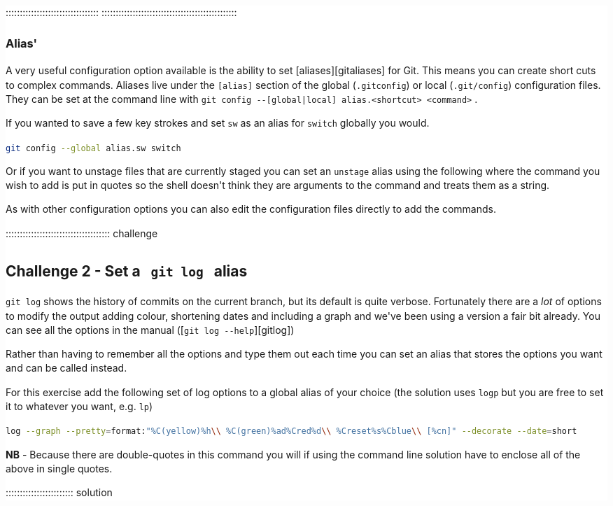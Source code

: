 :::::::::::::::::::::::::::::::::
::::::::::::::::::::::::::::::::::::::::::::::::

### Alias'

A very useful configuration option available is the ability to set [aliases][gitaliases] for Git. This means you can
create short cuts to complex commands. Aliases live under the `[alias]` section of the global (`.gitconfig`) or local
(`.git/config`) configuration files. They can be set at the command line with `git config --[global|local]
alias.<shortcut> <command>` .

If you wanted to save a few key strokes and set `sw` as an alias for `switch` globally you would.

``` bash
git config --global alias.sw switch
```

Or if you want to unstage files that are currently staged you can set an `unstage` alias using the following where the
command you wish to add is put in quotes so the shell doesn't think they are arguments to the command and treats them as
a string.

As with other configuration options you can also edit the configuration files directly to add the commands.

::::::::::::::::::::::::::::::::::::: challenge

## Challenge 2 - Set a &nbsp; `git log` &nbsp; alias

`git log` shows the history of commits on the current branch, but its default is quite verbose. Fortunately there are a
_lot_ of options to modify the output adding colour, shortening dates and including a graph and we've been using a
version a fair bit already. You can see all the options in the manual ([`git log --help`][gitlog])

Rather than having to remember all the options and type them out each time you can set an alias that stores the options
you want and can be called instead.

For this exercise add the following set of log options to a global alias of your choice (the solution uses `logp` but
you are free to set it to whatever you want, e.g. `lp`)

``` bash
log --graph --pretty=format:"%C(yellow)%h\\ %C(green)%ad%Cred%d\\ %Creset%s%Cblue\\ [%cn]" --decorate --date=short
```

**NB** - Because there are double-quotes in this command you will if using the command line solution have to enclose all
of the above in single quotes.

:::::::::::::::::::::::: solution


[^1]: The term "forge" refers to a web-based collaborative software platform.  [GitHub][gh] and [GitLab][gl] are perhaps
[bash]: https://www.gnu.org/software/bash/
[bitbucket]: https://bitbucket.org/
[coc]: https://rse.shef.ac.uk/community/code_of_conduct
[codeberg]: https://codeberg.org/
[collab_notepad]: https://docs.google.com/document/d/1deRatN-J7RDLaEW2_rE1a01pH2INL2KermibFY9vqYk/edit?tab=t.0
[forgejo]: https://forgejo.org/
[git]: https://git-scm.com
[gitaliases]: https://git-scm.com/book/en/v2/Git-Basics-Git-Aliases
[gitignore]: https://git-scm.com/docs/gitignore
[gitignorepatterns]: https://git-scm.com/docs/gitignore#_pattern_format
[gh]: https://github.com
[gh_newrepo]: https://github.com/new
[gl]: https://gitlab.com
[ignoregenerator]: https://www.toptal.com/developers/gitignore
[linux]: https://www.kernel.org
[linuxGithub]: https://github.com/torvalds/linux
[nano]: https://www.nano-editor.org/
[nano_cheat]: https://www.nano-editor.org/dist/latest/cheatsheet.html
[openTracks]: https://github.com/OpenTracksApp/OpenTracks
[pairprogramming]: https://en.wikipedia.org/wiki/Pair_programming
[pypi]: https://pypi.org/
[pythonMaths]: https://github.com/ns-rse/python-maths
[pytest]: https://docs.pytest.org/
[rustGithub]: https://github.com/rust-lang/rust
[r]: https://www.r-project.org/
[readline]: https://tiswww.cwru.edu/php/chet/readline/rltop.html
[readlinecheat]: https://readline.kablamo.org/emacs.html
[snapcast]: https://mjaggard.github.io/snapcast/
[sourcehut]: https://sourcehut.org/
[swCarpentryGit]: https://swcarpentry.github.io/git-novice/
[zeroHero]: https://srse-git-github-zero2hero.netlify.app